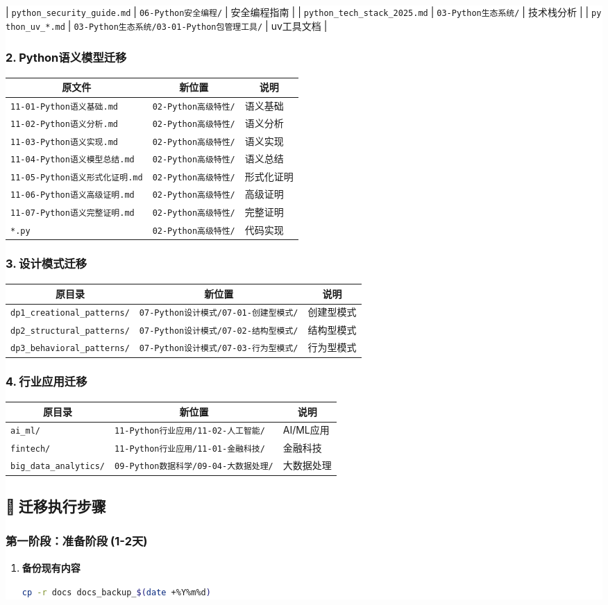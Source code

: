 | `python_security_guide.md` | `06-Python安全编程/` | 安全编程指南 |
| `python_tech_stack_2025.md` | `03-Python生态系统/` | 技术栈分析 |
| `python_uv_*.md` | `03-Python生态系统/03-01-Python包管理工具/` | uv工具文档 |

### 2. Python语义模型迁移

| 原文件 | 新位置 | 说明 |
|--------|--------|------|
| `11-01-Python语义基础.md` | `02-Python高级特性/` | 语义基础 |
| `11-02-Python语义分析.md` | `02-Python高级特性/` | 语义分析 |
| `11-03-Python语义实现.md` | `02-Python高级特性/` | 语义实现 |
| `11-04-Python语义模型总结.md` | `02-Python高级特性/` | 语义总结 |
| `11-05-Python语义形式化证明.md` | `02-Python高级特性/` | 形式化证明 |
| `11-06-Python语义高级证明.md` | `02-Python高级特性/` | 高级证明 |
| `11-07-Python语义完整证明.md` | `02-Python高级特性/` | 完整证明 |
| `*.py` | `02-Python高级特性/` | 代码实现 |

### 3. 设计模式迁移

| 原目录 | 新位置 | 说明 |
|--------|--------|------|
| `dp1_creational_patterns/` | `07-Python设计模式/07-01-创建型模式/` | 创建型模式 |
| `dp2_structural_patterns/` | `07-Python设计模式/07-02-结构型模式/` | 结构型模式 |
| `dp3_behavioral_patterns/` | `07-Python设计模式/07-03-行为型模式/` | 行为型模式 |

### 4. 行业应用迁移

| 原目录 | 新位置 | 说明 |
|--------|--------|------|
| `ai_ml/` | `11-Python行业应用/11-02-人工智能/` | AI/ML应用 |
| `fintech/` | `11-Python行业应用/11-01-金融科技/` | 金融科技 |
| `big_data_analytics/` | `09-Python数据科学/09-04-大数据处理/` | 大数据处理 |

## 📝 迁移执行步骤

### 第一阶段：准备阶段 (1-2天)

1. **备份现有内容**

   ```bash
   cp -r docs docs_backup_$(date +%Y%m%d)
   ```
